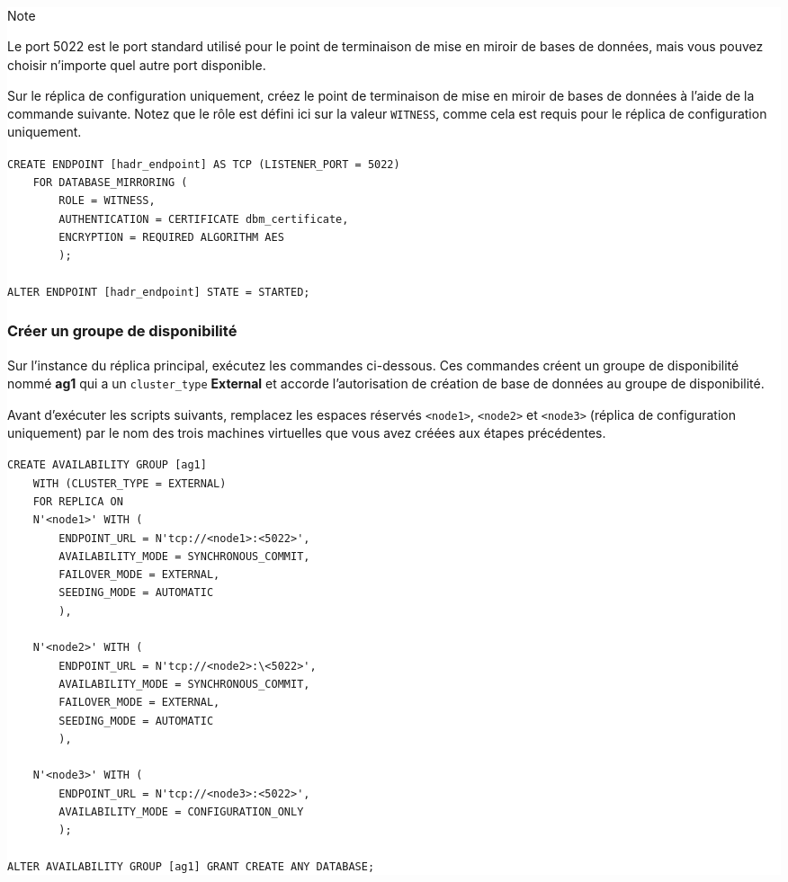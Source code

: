 > [!NOTE]
> Le port 5022 est le port standard utilisé pour le point de terminaison de mise en miroir de bases de données, mais vous pouvez choisir n’importe quel autre port disponible.

Sur le réplica de configuration uniquement, créez le point de terminaison de mise en miroir de bases de données à l’aide de la commande suivante. Notez que le rôle est défini ici sur la valeur `WITNESS`, comme cela est requis pour le réplica de configuration uniquement.

```tsql
CREATE ENDPOINT [hadr_endpoint] AS TCP (LISTENER_PORT = 5022)
    FOR DATABASE_MIRRORING (
        ROLE = WITNESS,
        AUTHENTICATION = CERTIFICATE dbm_certificate,
        ENCRYPTION = REQUIRED ALGORITHM AES
        );

ALTER ENDPOINT [hadr_endpoint] STATE = STARTED;
```

### <a name="create-availability-group"></a>Créer un groupe de disponibilité

Sur l’instance du réplica principal, exécutez les commandes ci-dessous. Ces commandes créent un groupe de disponibilité nommé **ag1** qui a un `cluster_type` **External** et accorde l’autorisation de création de base de données au groupe de disponibilité.

Avant d’exécuter les scripts suivants, remplacez les espaces réservés `<node1>`, `<node2>` et `<node3>` (réplica de configuration uniquement) par le nom des trois machines virtuelles que vous avez créées aux étapes précédentes.

```tsql
CREATE AVAILABILITY GROUP [ag1]
    WITH (CLUSTER_TYPE = EXTERNAL)
    FOR REPLICA ON
    N'<node1>' WITH (
        ENDPOINT_URL = N'tcp://<node1>:<5022>',
        AVAILABILITY_MODE = SYNCHRONOUS_COMMIT,
        FAILOVER_MODE = EXTERNAL,
        SEEDING_MODE = AUTOMATIC
        ),

    N'<node2>' WITH (
        ENDPOINT_URL = N'tcp://<node2>:\<5022>',
        AVAILABILITY_MODE = SYNCHRONOUS_COMMIT,
        FAILOVER_MODE = EXTERNAL,
        SEEDING_MODE = AUTOMATIC
        ),
    
    N'<node3>' WITH (
        ENDPOINT_URL = N'tcp://<node3>:<5022>',
        AVAILABILITY_MODE = CONFIGURATION_ONLY
        );
          
ALTER AVAILABILITY GROUP [ag1] GRANT CREATE ANY DATABASE;
```
